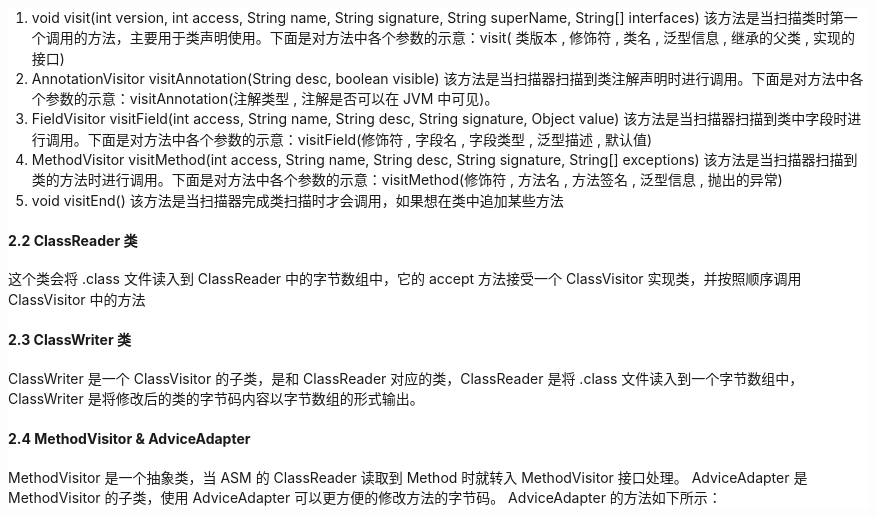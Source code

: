 1. void visit(int version, int access, String name, String signature, String superName, String[] interfaces)
    该方法是当扫描类时第一个调用的方法，主要用于类声明使用。下面是对方法中各个参数的示意：visit( 类版本 , 修饰符 , 类名 , 泛型信息 , 继承的父类 , 实现的接口)
2. AnnotationVisitor visitAnnotation(String desc, boolean visible)
    该方法是当扫描器扫描到类注解声明时进行调用。下面是对方法中各个参数的示意：visitAnnotation(注解类型 , 注解是否可以在 JVM 中可见)。
3. FieldVisitor visitField(int access, String name, String desc, String signature, Object value)
    该方法是当扫描器扫描到类中字段时进行调用。下面是对方法中各个参数的示意：visitField(修饰符 , 字段名 , 字段类型 , 泛型描述 , 默认值)
4. MethodVisitor visitMethod(int access, String name, String desc, String signature, String[] exceptions)
    该方法是当扫描器扫描到类的方法时进行调用。下面是对方法中各个参数的示意：visitMethod(修饰符 , 方法名 , 方法签名 , 泛型信息 , 抛出的异常)
5. void visitEnd()
    该方法是当扫描器完成类扫描时才会调用，如果想在类中追加某些方法

#### 2.2 ClassReader 类

这个类会将 .class 文件读入到 ClassReader 中的字节数组中，它的 accept 方法接受一个 ClassVisitor 实现类，并按照顺序调用 ClassVisitor 中的方法

#### 2.3 ClassWriter 类

ClassWriter 是一个 ClassVisitor 的子类，是和 ClassReader 对应的类，ClassReader 是将 .class 文件读入到一个字节数组中，ClassWriter 是将修改后的类的字节码内容以字节数组的形式输出。

#### 2.4 MethodVisitor & AdviceAdapter

MethodVisitor 是一个抽象类，当 ASM 的 ClassReader 读取到 Method 时就转入 MethodVisitor 接口处理。
 AdviceAdapter 是 MethodVisitor 的子类，使用 AdviceAdapter 可以更方便的修改方法的字节码。
 AdviceAdapter 的方法如下所示：


